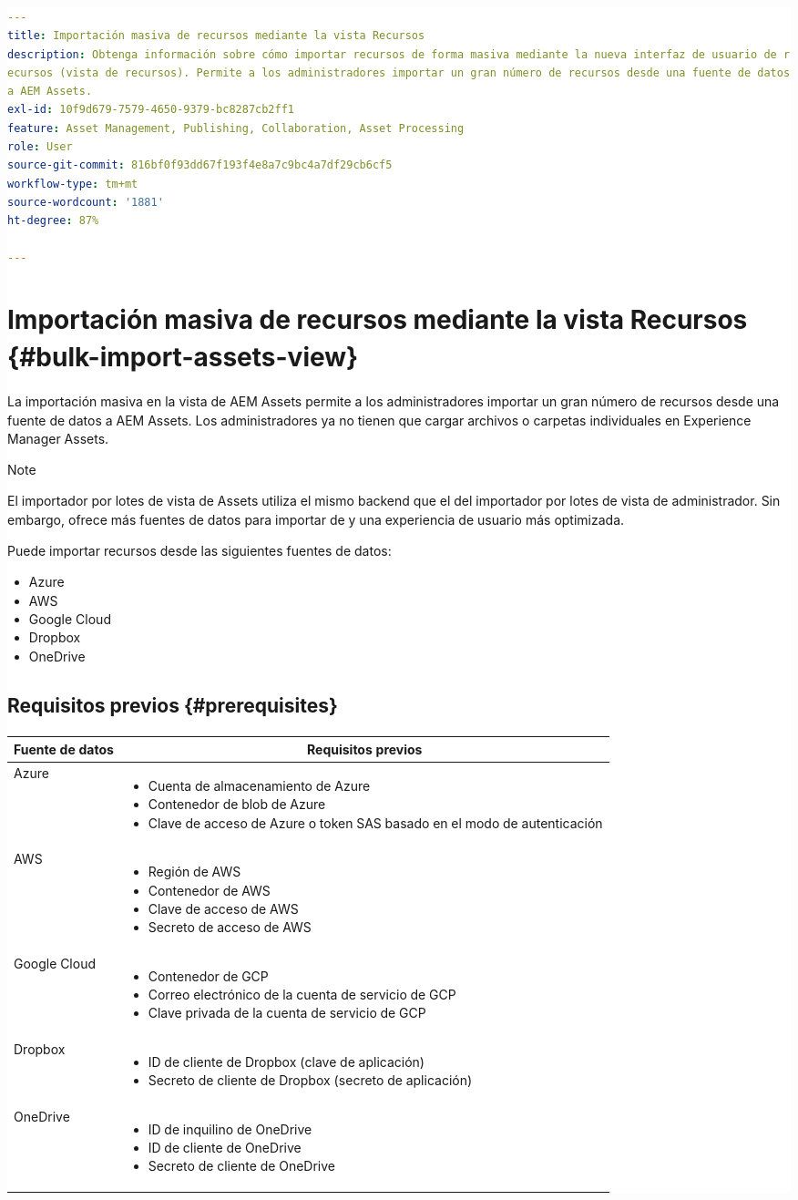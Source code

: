 ```yaml
---
title: Importación masiva de recursos mediante la vista Recursos
description: Obtenga información sobre cómo importar recursos de forma masiva mediante la nueva interfaz de usuario de recursos (vista de recursos). Permite a los administradores importar un gran número de recursos desde una fuente de datos a AEM Assets.
exl-id: 10f9d679-7579-4650-9379-bc8287cb2ff1
feature: Asset Management, Publishing, Collaboration, Asset Processing
role: User
source-git-commit: 816bf0f93dd67f193f4e8a7c9bc4a7df29cb6cf5
workflow-type: tm+mt
source-wordcount: '1881'
ht-degree: 87%

---
```


# Importación masiva de recursos mediante la vista Recursos  {#bulk-import-assets-view}

La importación masiva en la vista de AEM Assets permite a los administradores importar un gran número de recursos desde una fuente de datos a AEM Assets. Los administradores ya no tienen que cargar archivos o carpetas individuales en Experience Manager Assets.

>[!NOTE]
>
>El importador por lotes de vista de Assets utiliza el mismo backend que el del importador por lotes de vista de administrador. Sin embargo, ofrece más fuentes de datos para importar de y una experiencia de usuario más optimizada.

Puede importar recursos desde las siguientes fuentes de datos:

* Azure
* AWS
* Google Cloud
* Dropbox
* OneDrive

## Requisitos previos {#prerequisites}

| Fuente de datos | Requisitos previos |
|-----|------|
| Azure | <ul> <li>Cuenta de almacenamiento de Azure </li> <li> Contenedor de blob de Azure <li> Clave de acceso de Azure o token SAS basado en el modo de autenticación </li></ul> |
| AWS | <ul> <li>Región de AWS </li> <li> Contenedor de AWS <li> Clave de acceso de AWS </li><li> Secreto de acceso de AWS </li></ul> |
| Google Cloud | <ul> <li>Contenedor de GCP </li> <li> Correo electrónico de la cuenta de servicio de GCP <li> Clave privada de la cuenta de servicio de GCP</li></ul> |
| Dropbox | <ul> <li>ID de cliente de Dropbox (clave de aplicación) </li> <li> Secreto de cliente de Dropbox (secreto de aplicación)</li></ul> |
| OneDrive | <ul> <li>ID de inquilino de OneDrive  </li> <li> ID de cliente de OneDrive</li><li> Secreto de cliente de OneDrive</li></ul> |
